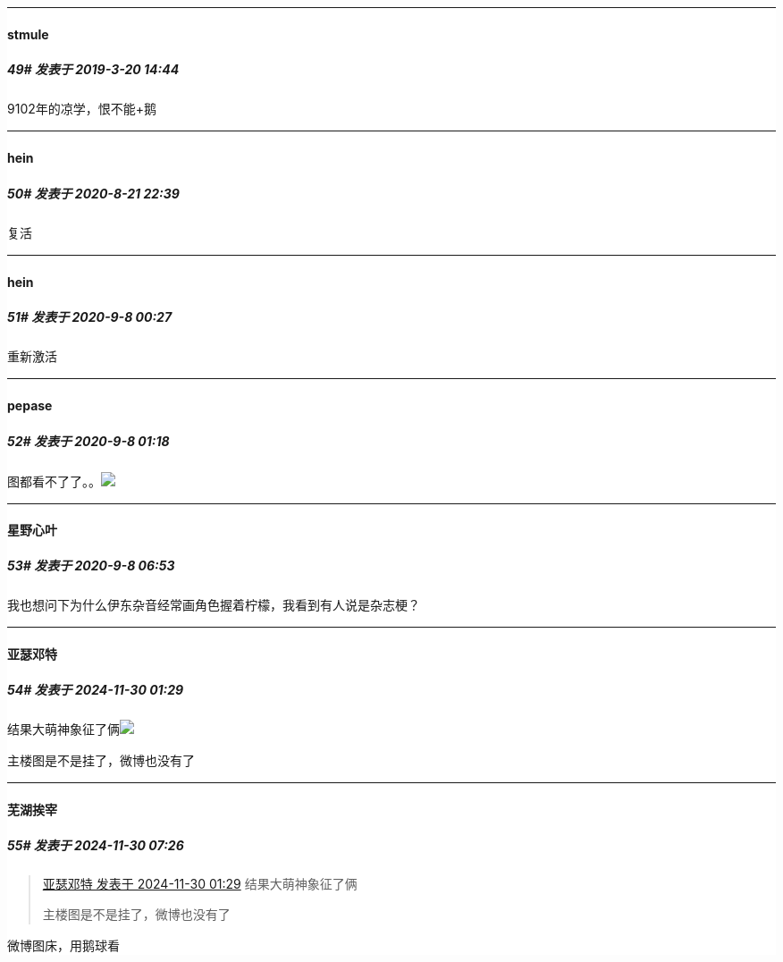 *****

####  stmule  
##### 49#       发表于 2019-3-20 14:44

9102年的凉学，恨不能+鹅

*****

####  hein  
##### 50#       发表于 2020-8-21 22:39

复活

*****

####  hein  
##### 51#       发表于 2020-9-8 00:27

重新激活

*****

####  pepase  
##### 52#       发表于 2020-9-8 01:18

图都看不了了。。<img src="https://static.saraba1st.com/image/smiley/face2017/180.png" referrerpolicy="no-referrer">

*****

####  星野心叶  
##### 53#       发表于 2020-9-8 06:53

我也想问下为什么伊东杂音经常画角色握着柠檬，我看到有人说是杂志梗？

*****

####  亚瑟邓特  
##### 54#       发表于 2024-11-30 01:29

结果大萌神象征了俩<img src="https://static.saraba1st.com/image/smiley/face2017/067.png" referrerpolicy="no-referrer">

主楼图是不是挂了，微博也没有了


*****

####  芜湖挨宰  
##### 55#       发表于 2024-11-30 07:26

<blockquote><a href="httphttps://bbs.saraba1st.com/2b/forum.php?mod=redirect&amp;goto=findpost&amp;pid=66805350&amp;ptid=1812412" target="_blank">亚瑟邓特 发表于 2024-11-30 01:29</a>
结果大萌神象征了俩

主楼图是不是挂了，微博也没有了</blockquote>
微博图床，用鹅球看

